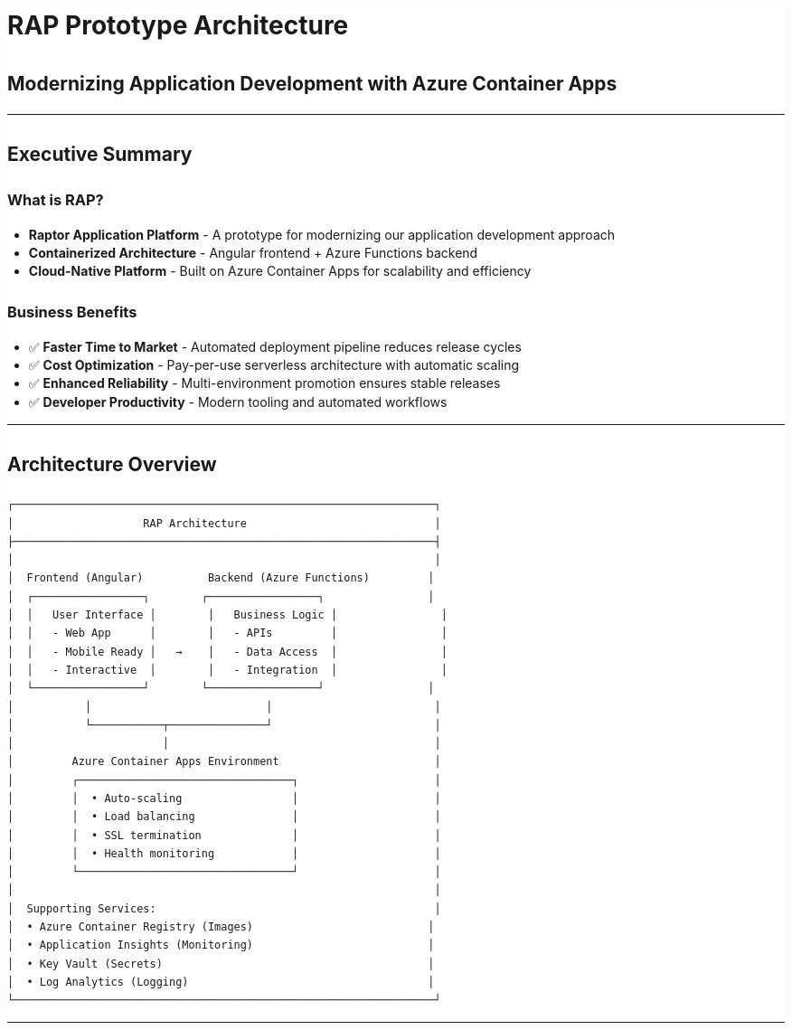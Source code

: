 # RAP Prototype Architecture
## Modernizing Application Development with Azure Container Apps

---

## Executive Summary

### What is RAP?
- **Raptor Application Platform** - A prototype for modernizing our application development approach
- **Containerized Architecture** - Angular frontend + Azure Functions backend
- **Cloud-Native Platform** - Built on Azure Container Apps for scalability and efficiency

### Business Benefits
- ✅ **Faster Time to Market** - Automated deployment pipeline reduces release cycles
- ✅ **Cost Optimization** - Pay-per-use serverless architecture with automatic scaling  
- ✅ **Enhanced Reliability** - Multi-environment promotion ensures stable releases
- ✅ **Developer Productivity** - Modern tooling and automated workflows

---

## Architecture Overview

```
┌─────────────────────────────────────────────────────────────────┐
│                    RAP Architecture                             │
├─────────────────────────────────────────────────────────────────┤
│                                                                 │
│  Frontend (Angular)          Backend (Azure Functions)         │
│  ┌─────────────────┐        ┌─────────────────┐                │
│  │   User Interface │        │   Business Logic │                │
│  │   - Web App      │        │   - APIs         │                │
│  │   - Mobile Ready │   →    │   - Data Access  │                │
│  │   - Interactive  │        │   - Integration  │                │
│  └─────────────────┘        └─────────────────┘                │
│           │                           │                         │
│           └───────────┬───────────────┘                         │
│                       │                                         │
│         Azure Container Apps Environment                        │
│         ┌─────────────────────────────────┐                     │
│         │  • Auto-scaling                 │                     │
│         │  • Load balancing               │                     │
│         │  • SSL termination              │                     │
│         │  • Health monitoring            │                     │
│         └─────────────────────────────────┘                     │
│                                                                 │
│  Supporting Services:                                           │
│  • Azure Container Registry (Images)                           │
│  • Application Insights (Monitoring)                           │
│  • Key Vault (Secrets)                                         │
│  • Log Analytics (Logging)                                     │
└─────────────────────────────────────────────────────────────────┘
```

---